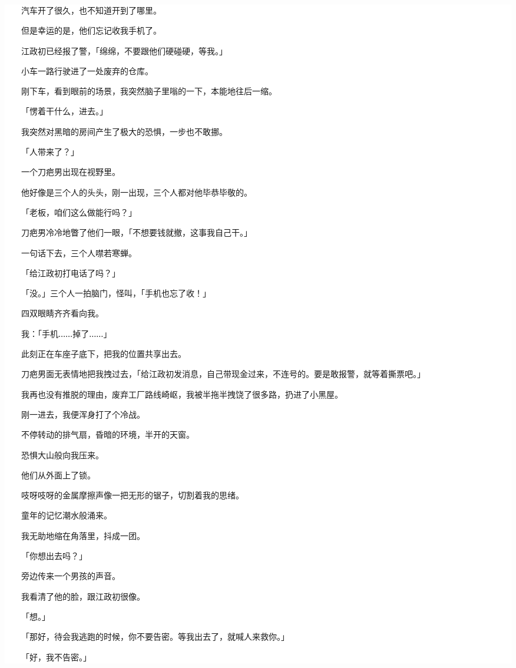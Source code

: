 &emsp;&emsp;汽车开了很久，也不知道开到了哪里。  
  
&emsp;&emsp;但是幸运的是，他们忘记收我手机了。  
  
&emsp;&emsp;江政初已经报了警，「绵绵，不要跟他们硬碰硬，等我。」  
  
&emsp;&emsp;小车一路行驶进了一处废弃的仓库。  
  
&emsp;&emsp;刚下车，看到眼前的场景，我突然脑子里嗡的一下，本能地往后一缩。  
  
&emsp;&emsp;「愣着干什么，进去。」  
  
&emsp;&emsp;我突然对黑暗的房间产生了极大的恐惧，一步也不敢挪。  
  
&emsp;&emsp;「人带来了？」  
  
&emsp;&emsp;一个刀疤男出现在视野里。  
  
&emsp;&emsp;他好像是三个人的头头，刚一出现，三个人都对他毕恭毕敬的。  
  
&emsp;&emsp;「老板，咱们这么做能行吗？」  
  
&emsp;&emsp;刀疤男冷冷地瞥了他们一眼，「不想要钱就撤，这事我自己干。」  
  
&emsp;&emsp;一句话下去，三个人噤若寒蝉。  
  
&emsp;&emsp;「给江政初打电话了吗？」  
  
&emsp;&emsp;「没。」三个人一拍脑门，怪叫，「手机也忘了收！」  
  
&emsp;&emsp;四双眼睛齐齐看向我。  
  
&emsp;&emsp;我：「手机……掉了……」  
  
&emsp;&emsp;此刻正在车座子底下，把我的位置共享出去。  
  
&emsp;&emsp;刀疤男面无表情地把我拽过去，「给江政初发消息，自己带现金过来，不连号的。要是敢报警，就等着撕票吧。」  
  
&emsp;&emsp;我再也没有推脱的理由，废弃工厂路线崎岖，我被半拖半拽饶了很多路，扔进了小黑屋。  
  
&emsp;&emsp;刚一进去，我便浑身打了个冷战。  
  
&emsp;&emsp;不停转动的排气扇，昏暗的环境，半开的天窗。  
  
&emsp;&emsp;恐惧大山般向我压来。  
  
&emsp;&emsp;他们从外面上了锁。  
  
&emsp;&emsp;吱呀吱呀的金属摩擦声像一把无形的锯子，切割着我的思绪。  
  
&emsp;&emsp;童年的记忆潮水般涌来。  
  
&emsp;&emsp;我无助地缩在角落里，抖成一团。  
  
&emsp;&emsp;「你想出去吗？」  
  
&emsp;&emsp;旁边传来一个男孩的声音。  
  
&emsp;&emsp;我看清了他的脸，跟江政初很像。  
  
&emsp;&emsp;「想。」  
  
&emsp;&emsp;「那好，待会我逃跑的时候，你不要告密。等我出去了，就喊人来救你。」  
  
&emsp;&emsp;「好，我不告密。」  
  